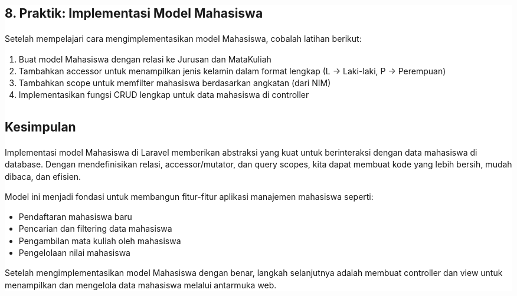 ## 8. Praktik: Implementasi Model Mahasiswa

Setelah mempelajari cara mengimplementasikan model Mahasiswa, cobalah latihan berikut:

1. Buat model Mahasiswa dengan relasi ke Jurusan dan MataKuliah
2. Tambahkan accessor untuk menampilkan jenis kelamin dalam format lengkap (L -> Laki-laki, P -> Perempuan)
3. Tambahkan scope untuk memfilter mahasiswa berdasarkan angkatan (dari NIM)
4. Implementasikan fungsi CRUD lengkap untuk data mahasiswa di controller

## Kesimpulan

Implementasi model Mahasiswa di Laravel memberikan abstraksi yang kuat untuk berinteraksi dengan data mahasiswa di database. Dengan mendefinisikan relasi, accessor/mutator, dan query scopes, kita dapat membuat kode yang lebih bersih, mudah dibaca, dan efisien.

Model ini menjadi fondasi untuk membangun fitur-fitur aplikasi manajemen mahasiswa seperti:
- Pendaftaran mahasiswa baru
- Pencarian dan filtering data mahasiswa
- Pengambilan mata kuliah oleh mahasiswa
- Pengelolaan nilai mahasiswa

Setelah mengimplementasikan model Mahasiswa dengan benar, langkah selanjutnya adalah membuat controller dan view untuk menampilkan dan mengelola data mahasiswa melalui antarmuka web.
